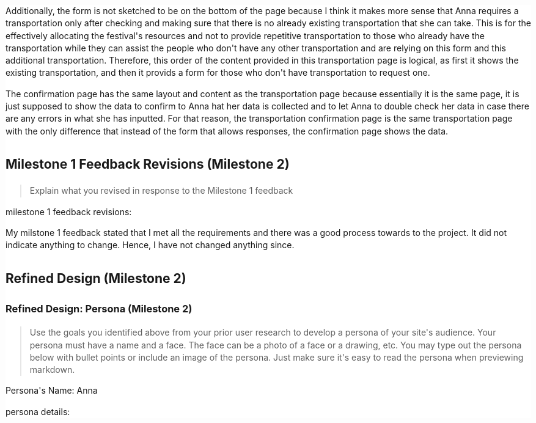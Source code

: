 Additionally, the form is not sketched to be on the bottom of the page because I think it makes more sense that Anna requires a transportation only after checking and making sure that there is no already existing transportation that she can take. This is for the effectively allocating the festival's resources and not to provide repetitive transportation to those who already have the transportation while they can assist the people who don't have any other transportation and are relying on this form and this additional transportation. Therefore, this order of the content provided in this transportation page is logical, as first it shows the existing transportation, and then it provids a form for those who don't have transportation to request one.

The confirmation page has the same layout and content as the transportation page because essentially it is the same page, it is just supposed to show the data to confirm to Anna hat her data is collected and to let Anna to double check her data in case there are any errors in what she has inputted. For that reason, the transportation confirmation page is the same transportation page with the only difference that instead of the form that allows responses, the confirmation page shows the data.




## Milestone 1 Feedback Revisions (Milestone 2)
> Explain what you revised in response to the Milestone 1 feedback

milestone 1 feedback revisions:

My milstone 1 feedback stated that I met all the requirements and there was a good process towards to the project. It did not indicate anything to change. Hence, I have not changed anything since.


## Refined Design (Milestone 2)

### Refined Design: Persona (Milestone 2)
> Use the goals you identified above from your prior user research to develop a persona of your site's audience.
> Your persona must have a name and a face. The face can be a photo of a face or a drawing, etc.
> You may type out the persona below with bullet points or include an image of the persona. Just make sure it's easy to read the persona when previewing markdown.

Persona's Name: Anna

persona details:
